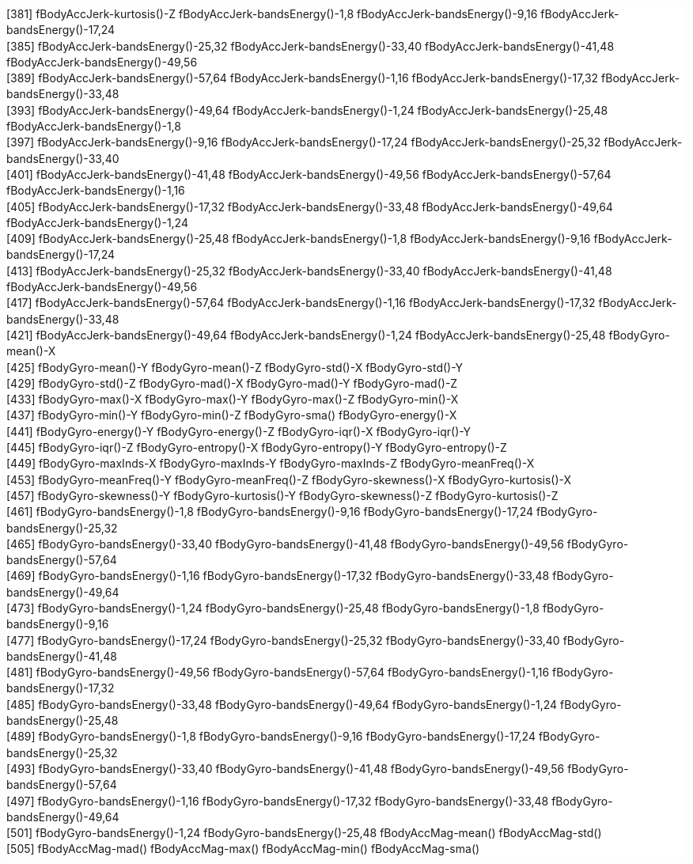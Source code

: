 [381] fBodyAccJerk-kurtosis()-Z            fBodyAccJerk-bandsEnergy()-1,8       fBodyAccJerk-bandsEnergy()-9,16      fBodyAccJerk-bandsEnergy()-17,24    
[385] fBodyAccJerk-bandsEnergy()-25,32     fBodyAccJerk-bandsEnergy()-33,40     fBodyAccJerk-bandsEnergy()-41,48     fBodyAccJerk-bandsEnergy()-49,56    
[389] fBodyAccJerk-bandsEnergy()-57,64     fBodyAccJerk-bandsEnergy()-1,16      fBodyAccJerk-bandsEnergy()-17,32     fBodyAccJerk-bandsEnergy()-33,48    
[393] fBodyAccJerk-bandsEnergy()-49,64     fBodyAccJerk-bandsEnergy()-1,24      fBodyAccJerk-bandsEnergy()-25,48     fBodyAccJerk-bandsEnergy()-1,8      
[397] fBodyAccJerk-bandsEnergy()-9,16      fBodyAccJerk-bandsEnergy()-17,24     fBodyAccJerk-bandsEnergy()-25,32     fBodyAccJerk-bandsEnergy()-33,40    
[401] fBodyAccJerk-bandsEnergy()-41,48     fBodyAccJerk-bandsEnergy()-49,56     fBodyAccJerk-bandsEnergy()-57,64     fBodyAccJerk-bandsEnergy()-1,16     
[405] fBodyAccJerk-bandsEnergy()-17,32     fBodyAccJerk-bandsEnergy()-33,48     fBodyAccJerk-bandsEnergy()-49,64     fBodyAccJerk-bandsEnergy()-1,24     
[409] fBodyAccJerk-bandsEnergy()-25,48     fBodyAccJerk-bandsEnergy()-1,8       fBodyAccJerk-bandsEnergy()-9,16      fBodyAccJerk-bandsEnergy()-17,24    
[413] fBodyAccJerk-bandsEnergy()-25,32     fBodyAccJerk-bandsEnergy()-33,40     fBodyAccJerk-bandsEnergy()-41,48     fBodyAccJerk-bandsEnergy()-49,56    
[417] fBodyAccJerk-bandsEnergy()-57,64     fBodyAccJerk-bandsEnergy()-1,16      fBodyAccJerk-bandsEnergy()-17,32     fBodyAccJerk-bandsEnergy()-33,48    
[421] fBodyAccJerk-bandsEnergy()-49,64     fBodyAccJerk-bandsEnergy()-1,24      fBodyAccJerk-bandsEnergy()-25,48     fBodyGyro-mean()-X                  
[425] fBodyGyro-mean()-Y                   fBodyGyro-mean()-Z                   fBodyGyro-std()-X                    fBodyGyro-std()-Y                   
[429] fBodyGyro-std()-Z                    fBodyGyro-mad()-X                    fBodyGyro-mad()-Y                    fBodyGyro-mad()-Z                   
[433] fBodyGyro-max()-X                    fBodyGyro-max()-Y                    fBodyGyro-max()-Z                    fBodyGyro-min()-X                   
[437] fBodyGyro-min()-Y                    fBodyGyro-min()-Z                    fBodyGyro-sma()                      fBodyGyro-energy()-X                
[441] fBodyGyro-energy()-Y                 fBodyGyro-energy()-Z                 fBodyGyro-iqr()-X                    fBodyGyro-iqr()-Y                   
[445] fBodyGyro-iqr()-Z                    fBodyGyro-entropy()-X                fBodyGyro-entropy()-Y                fBodyGyro-entropy()-Z               
[449] fBodyGyro-maxInds-X                  fBodyGyro-maxInds-Y                  fBodyGyro-maxInds-Z                  fBodyGyro-meanFreq()-X              
[453] fBodyGyro-meanFreq()-Y               fBodyGyro-meanFreq()-Z               fBodyGyro-skewness()-X               fBodyGyro-kurtosis()-X              
[457] fBodyGyro-skewness()-Y               fBodyGyro-kurtosis()-Y               fBodyGyro-skewness()-Z               fBodyGyro-kurtosis()-Z              
[461] fBodyGyro-bandsEnergy()-1,8          fBodyGyro-bandsEnergy()-9,16         fBodyGyro-bandsEnergy()-17,24        fBodyGyro-bandsEnergy()-25,32       
[465] fBodyGyro-bandsEnergy()-33,40        fBodyGyro-bandsEnergy()-41,48        fBodyGyro-bandsEnergy()-49,56        fBodyGyro-bandsEnergy()-57,64       
[469] fBodyGyro-bandsEnergy()-1,16         fBodyGyro-bandsEnergy()-17,32        fBodyGyro-bandsEnergy()-33,48        fBodyGyro-bandsEnergy()-49,64       
[473] fBodyGyro-bandsEnergy()-1,24         fBodyGyro-bandsEnergy()-25,48        fBodyGyro-bandsEnergy()-1,8          fBodyGyro-bandsEnergy()-9,16        
[477] fBodyGyro-bandsEnergy()-17,24        fBodyGyro-bandsEnergy()-25,32        fBodyGyro-bandsEnergy()-33,40        fBodyGyro-bandsEnergy()-41,48       
[481] fBodyGyro-bandsEnergy()-49,56        fBodyGyro-bandsEnergy()-57,64        fBodyGyro-bandsEnergy()-1,16         fBodyGyro-bandsEnergy()-17,32       
[485] fBodyGyro-bandsEnergy()-33,48        fBodyGyro-bandsEnergy()-49,64        fBodyGyro-bandsEnergy()-1,24         fBodyGyro-bandsEnergy()-25,48       
[489] fBodyGyro-bandsEnergy()-1,8          fBodyGyro-bandsEnergy()-9,16         fBodyGyro-bandsEnergy()-17,24        fBodyGyro-bandsEnergy()-25,32       
[493] fBodyGyro-bandsEnergy()-33,40        fBodyGyro-bandsEnergy()-41,48        fBodyGyro-bandsEnergy()-49,56        fBodyGyro-bandsEnergy()-57,64       
[497] fBodyGyro-bandsEnergy()-1,16         fBodyGyro-bandsEnergy()-17,32        fBodyGyro-bandsEnergy()-33,48        fBodyGyro-bandsEnergy()-49,64       
[501] fBodyGyro-bandsEnergy()-1,24         fBodyGyro-bandsEnergy()-25,48        fBodyAccMag-mean()                   fBodyAccMag-std()                   
[505] fBodyAccMag-mad()                    fBodyAccMag-max()                    fBodyAccMag-min()                    fBodyAccMag-sma()                   